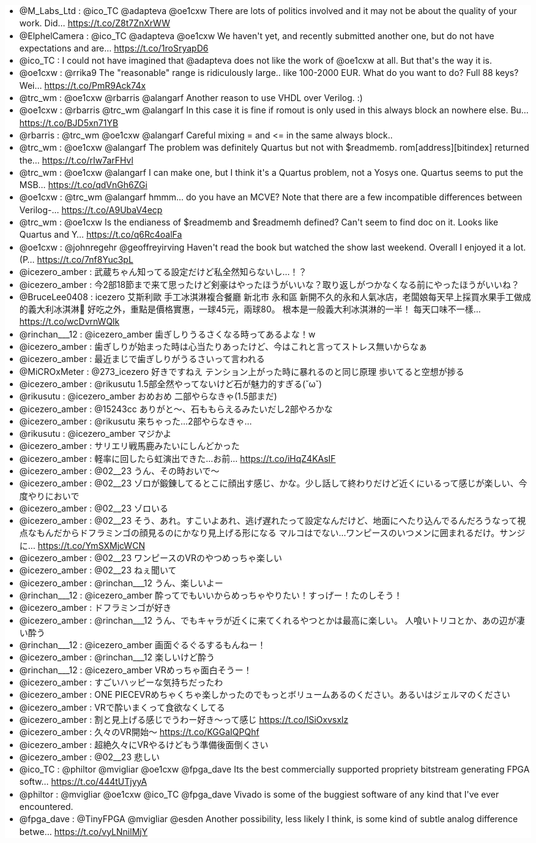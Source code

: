 * @M_Labs_Ltd : @ico_TC @adapteva @oe1cxw There are lots of politics involved and it may not be about the quality of your work. Did… https://t.co/Z8t7ZnXrWW
* @ElphelCamera : @ico_TC @adapteva @oe1cxw We haven't yet, and recently submitted another one, but do not have expectations and are… https://t.co/1roSryapD6
* @ico_TC : I could not have imagined that @adapteva does not like the work of @oe1cxw at all. But that's the way it is.
* @oe1cxw : @rrika9 The "reasonable" range is ridiculously large.. like 100-2000 EUR. What do you want to do? Full 88 keys? Wei… https://t.co/PmR9Ack74x
* @trc_wm : @oe1cxw @rbarris @alangarf Another reason to use VHDL over Verilog. :)
* @oe1cxw : @rbarris @trc_wm @alangarf In this case it is fine if romout is only used in this always block an nowhere else.  Bu… https://t.co/BJD5xn71YB
* @rbarris : @trc_wm @oe1cxw @alangarf Careful mixing = and &lt;= in the same always block..
* @trc_wm : @oe1cxw @alangarf The problem was definitely Quartus but not with $readmemb.   rom[address][bitindex] returned the… https://t.co/rIw7arFHvl
* @trc_wm : @oe1cxw @alangarf I can make one, but I think it's a Quartus problem, not a Yosys one. Quartus seems to put the MSB… https://t.co/qdVnGh6ZGi
* @oe1cxw : @trc_wm @alangarf hmmm... do you have an MCVE?  Note that there are a few incompatible differences between Verilog-… https://t.co/A9UbaV4ecp
* @trc_wm : @oe1cxw Is the endianess of $readmemb and $readmemh defined? Can't seem to find doc on it. Looks like Quartus and Y… https://t.co/q6Rc4oalFa
* @oe1cxw : @johnregehr @geoffreyirving Haven't read the book but watched the show last weekend. Overall I enjoyed it a lot. (P… https://t.co/7nf8Yuc3pL
* @icezero_amber : 武蔵ちゃん知ってる設定だけど私全然知らないし…！？
* @icezero_amber : 今2部18節まで来て思ったけど剣豪はやったほうがいいな？取り返しがつかなくなる前にやったほうがいいね？
* @BruceLee0408 : icezero 艾斯利歐 手工冰淇淋複合餐廳 新北市 永和區 新開不久的永和人氣冰店，老闆娘每天早上採買水果手工做成的義大利冰淇淋🍦 好吃之外，重點是價格實惠，一球45元，兩球80。 根本是一般義大利冰淇淋的一半！ 每天口味不一樣… https://t.co/wcDvrnWQlk
* @rinchan___12 : @icezero_amber 歯ぎしりうるさくなる時ってあるよな！w
* @icezero_amber : 歯ぎしりが始まった時は心当たりあったけど、今はこれと言ってストレス無いからなぁ
* @icezero_amber : 最近まじで歯ぎしりがうるさいって言われる
* @MiCROxMeter : @273_icezero 好きですねえ テンション上がった時に暴れるのと同じ原理 歩いてると空想が捗る
* @icezero_amber : @rikusutu 1.5部全然やってないけど石が魅力的すぎる(˘ω˘)
* @rikusutu : @icezero_amber おめおめ 二部やらなきゃ(1.5部まだ)
* @icezero_amber : @15243cc ありがと〜、石ももらえるみたいだし2部やろかな
* @icezero_amber : @rikusutu 来ちゃった…2部やらなきゃ…
* @rikusutu : @icezero_amber マジかよ
* @icezero_amber : サリエリ戦馬鹿みたいにしんどかった
* @icezero_amber : 軽率に回したら虹演出できた…お前… https://t.co/iHqZ4KAsIF
* @icezero_amber : @02__23 うん、その時おいで〜
* @icezero_amber : @02__23 ゾロが鍛錬してるとこに顔出す感じ、かな。少し話して終わりだけど近くにいるって感じが楽しい、今度やりにおいで
* @icezero_amber : @02__23 ゾロいる
* @icezero_amber : @02__23 そう、あれ。すこいよあれ、逃げ遅れたって設定なんだけど、地面にへたり込んでるんだろうなって視点なもんだからドフラミンゴの顔見るのにかなり見上げる形になる マルコはでない…ワンピースのいつメンに囲まれるだけ。サンジに… https://t.co/YmSXMjcWCN
* @icezero_amber : @02__23 ワンピースのVRのやつめっちゃ楽しい
* @icezero_amber : @02__23 ねぇ聞いて
* @icezero_amber : @rinchan___12 うん、楽しいよー
* @rinchan___12 : @icezero_amber 酔ってでもいいからめっちゃやりたい！すっげー！たのしそう！
* @icezero_amber : ドフラミンゴが好き
* @icezero_amber : @rinchan___12 うん、でもキャラが近くに来てくれるやつとかは最高に楽しい。 人喰いトリコとか、あの辺が凄い酔う
* @rinchan___12 : @icezero_amber 画面ぐるぐるするもんねー！
* @icezero_amber : @rinchan___12 楽しいけど酔う
* @rinchan___12 : @icezero_amber VRめっちゃ面白そうー！
* @icezero_amber : すごいハッピーな気持ちだったわ
* @icezero_amber : ONE PIECEVRめちゃくちゃ楽しかったのでもっとボリュームあるのください。あるいはジェルマのください
* @icezero_amber : VRで酔いまくって食欲なくしてる
* @icezero_amber : 割と見上げる感じでうわー好き〜って感じ https://t.co/lSiOxvsxlz
* @icezero_amber : 久々のVR開始〜 https://t.co/KGGaIQPQhf
* @icezero_amber : 超絶久々にVRやるけどもう準備後面倒くさい
* @icezero_amber : @02__23 悲しい
* @ico_TC : @philtor @mvigliar @oe1cxw @fpga_dave Its the best commercially supported propriety bitstream generating FPGA softw… https://t.co/444tUTjyyA
* @philtor : @mvigliar @oe1cxw @ico_TC @fpga_dave Vivado is some of the buggiest software of any kind that I've ever encountered.
* @fpga_dave : @TinyFPGA @mvigliar @esden Another possibility, less likely I think, is some kind of subtle analog difference betwe… https://t.co/vyLNnilMjY